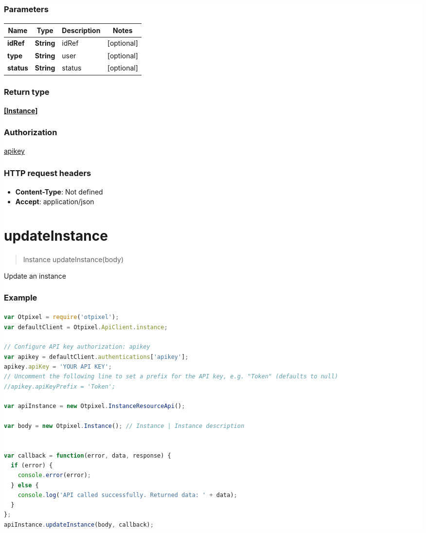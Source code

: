 ### Parameters

Name | Type | Description  | Notes
------------- | ------------- | ------------- | -------------
 **idRef** | **String**| idRef | [optional] 
 **type** | **String**| user | [optional] 
 **status** | **String**| status | [optional] 

### Return type

[**[Instance]**](Instance.md)

### Authorization

[apikey](../README.md#apikey)

### HTTP request headers

 - **Content-Type**: Not defined
 - **Accept**: application/json

<a name="updateInstance"></a>
# **updateInstance**
> Instance updateInstance(body)

Update an instance



### Example
```javascript
var Otpixel = require('otpixel');
var defaultClient = Otpixel.ApiClient.instance;

// Configure API key authorization: apikey
var apikey = defaultClient.authentications['apikey'];
apikey.apiKey = 'YOUR API KEY';
// Uncomment the following line to set a prefix for the API key, e.g. "Token" (defaults to null)
//apikey.apiKeyPrefix = 'Token';

var apiInstance = new Otpixel.InstanceResourceApi();

var body = new Otpixel.Instance(); // Instance | Instance description


var callback = function(error, data, response) {
  if (error) {
    console.error(error);
  } else {
    console.log('API called successfully. Returned data: ' + data);
  }
};
apiInstance.updateInstance(body, callback);
```
